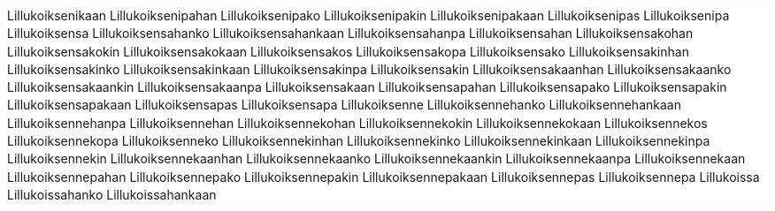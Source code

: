 Lillukoiksenikaan
Lillukoiksenipahan
Lillukoiksenipako
Lillukoiksenipakin
Lillukoiksenipakaan
Lillukoiksenipas
Lillukoiksenipa
Lillukoiksensa
Lillukoiksensahanko
Lillukoiksensahankaan
Lillukoiksensahanpa
Lillukoiksensahan
Lillukoiksensakohan
Lillukoiksensakokin
Lillukoiksensakokaan
Lillukoiksensakos
Lillukoiksensakopa
Lillukoiksensako
Lillukoiksensakinhan
Lillukoiksensakinko
Lillukoiksensakinkaan
Lillukoiksensakinpa
Lillukoiksensakin
Lillukoiksensakaanhan
Lillukoiksensakaanko
Lillukoiksensakaankin
Lillukoiksensakaanpa
Lillukoiksensakaan
Lillukoiksensapahan
Lillukoiksensapako
Lillukoiksensapakin
Lillukoiksensapakaan
Lillukoiksensapas
Lillukoiksensapa
Lillukoiksenne
Lillukoiksennehanko
Lillukoiksennehankaan
Lillukoiksennehanpa
Lillukoiksennehan
Lillukoiksennekohan
Lillukoiksennekokin
Lillukoiksennekokaan
Lillukoiksennekos
Lillukoiksennekopa
Lillukoiksenneko
Lillukoiksennekinhan
Lillukoiksennekinko
Lillukoiksennekinkaan
Lillukoiksennekinpa
Lillukoiksennekin
Lillukoiksennekaanhan
Lillukoiksennekaanko
Lillukoiksennekaankin
Lillukoiksennekaanpa
Lillukoiksennekaan
Lillukoiksennepahan
Lillukoiksennepako
Lillukoiksennepakin
Lillukoiksennepakaan
Lillukoiksennepas
Lillukoiksennepa
Lillukoissa
Lillukoissahanko
Lillukoissahankaan